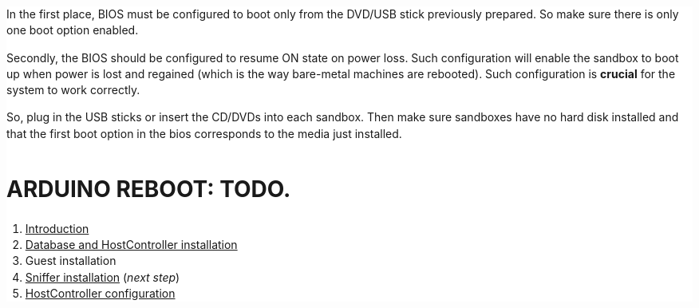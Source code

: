 In the first place, BIOS must be configured to boot only from the DVD/USB stick previously prepared. So make sure there is only one boot option enabled.

Secondly, the BIOS should be configured to resume ON state on power loss. Such configuration will enable the sandbox to boot up when power is lost and regained (which is the way bare-metal machines are rebooted).
Such configuration is __crucial__ for the system to work correctly.

So, plug in the USB sticks or insert the CD/DVDs into each sandbox. Then make sure sandboxes have no hard disk installed and that the first boot option in the bios corresponds to the media just installed.


# ARDUINO REBOOT: TODO.

1. [Introduction](1_Introduction.md)
1. [Database and HostController installation](2_DB_and_HostController.md)
1. Guest installation
1. [Sniffer installation](4_Sniffer.md) (_next step_)
1. [HostController configuration](5_Configuration.md)
